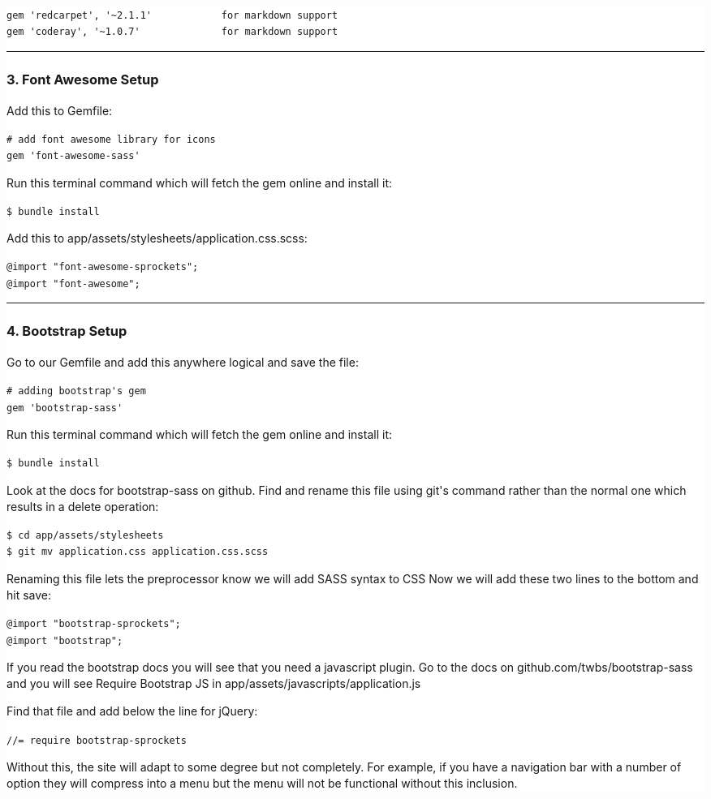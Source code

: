 	gem 'redcarpet', '~2.1.1' 			 for markdown support
	gem 'coderay', '~1.0.7'				 for markdown support
	
--------------------------------------------------------------------------------
### 3. Font Awesome Setup

Add this to Gemfile:

	# add font awesome library for icons
	gem 'font-awesome-sass'
	
Run this terminal command which will fetch the gem online and install it:

	$ bundle install
	
Add this to app/assets/stylesheets/application.css.scss:

	@import "font-awesome-sprockets";
	@import "font-awesome";
   
--------------------------------------------------------------------------------
### 4. Bootstrap Setup

Go to our Gemfile and add this anywhere logical and save the file:

	# adding bootstrap's gem
	gem 'bootstrap-sass'
   
Run this terminal command which will fetch the gem online and install it:

	$ bundle install 
   
Look at the docs for bootstrap-sass on github. Find and rename this file using
git's command rather than the normal one which results in a delete operation:

	$ cd app/assets/stylesheets 
	$ git mv application.css application.css.scss
   
Renaming this file lets the preprocessor know we will add SASS syntax to CSS
Now we will add these two lines to the bottom and hit save:

	@import "bootstrap-sprockets";
	@import "bootstrap";

If you read the bootstrap docs you will see that you need a javascript plugin.
Go to the docs on github.com/twbs/bootstrap-sass and you will see
Require Bootstrap JS in app/assets/javascripts/application.js 

Find that file and add below the line for jQuery:

	//= require bootstrap-sprockets

Without this, the site will adapt to some degree but not completely. For example,
if you have a navigation bar with a number of option they will compress into a menu
but the menu will not be functional without this inclusion.
